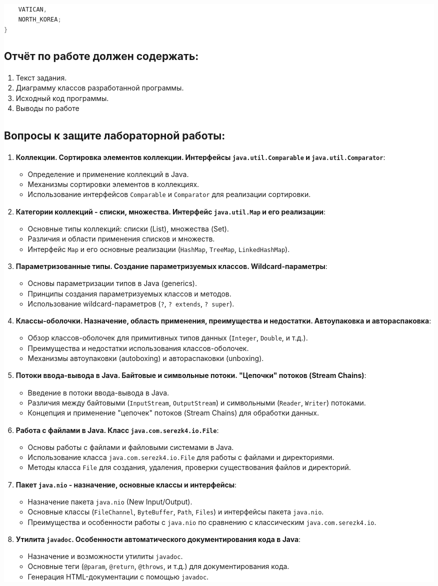 ```java
    VATICAN,
    NORTH_KOREA;
}
```

## Отчёт по работе должен содержать:

1. Текст задания.
2. Диаграмму классов разработанной программы.
3. Исходный код программы.
4. Выводы по работе

## Вопросы к защите лабораторной работы:

1. **Коллекции. Сортировка элементов коллекции. Интерфейсы `java.util.Comparable` и `java.util.Comparator`**:
   - Определение и применение коллекций в Java.
   - Механизмы сортировки элементов в коллекциях.
   - Использование интерфейсов `Comparable` и `Comparator` для реализации сортировки.

2. **Категории коллекций - списки, множества. Интерфейс `java.util.Map` и его реализации**:
   - Основные типы коллекций: списки (List), множества (Set).
   - Различия и области применения списков и множеств.
   - Интерфейс `Map` и его основные реализации (`HashMap`, `TreeMap`, `LinkedHashMap`).

3. **Параметризованные типы. Создание параметризуемых классов. Wildcard-параметры**:
   - Основы параметризации типов в Java (generics).
   - Принципы создания параметризуемых классов и методов.
   - Использование wildcard-параметров (`?`, `? extends`, `? super`).

4. **Классы-оболочки. Назначение, область применения, преимущества и недостатки. Автоупаковка и автораспаковка**:
   - Обзор классов-оболочек для примитивных типов данных (`Integer`, `Double`, и т.д.).
   - Преимущества и недостатки использования классов-оболочек.
   - Механизмы автоупаковки (autoboxing) и автораспаковки (unboxing).

5. **Потоки ввода-вывода в Java. Байтовые и символьные потоки. "Цепочки" потоков (Stream Chains)**:
   - Введение в потоки ввода-вывода в Java.
   - Различия между байтовыми (`InputStream`, `OutputStream`) и символьными (`Reader`, `Writer`) потоками.
   - Концепция и применение "цепочек" потоков (Stream Chains) для обработки данных.

6. **Работа с файлами в Java. Класс `java.com.serezk4.io.File`**:
   - Основы работы с файлами и файловыми системами в Java.
   - Использование класса `java.com.serezk4.io.File` для работы с файлами и директориями.
   - Методы класса `File` для создания, удаления, проверки существования файлов и директорий.

7. **Пакет `java.nio` - назначение, основные классы и интерфейсы**:
   - Назначение пакета `java.nio` (New Input/Output).
   - Основные классы (`FileChannel`, `ByteBuffer`, `Path`, `Files`) и интерфейсы пакета `java.nio`.
   - Преимущества и особенности работы с `java.nio` по сравнению с классическим `java.com.serezk4.io`.

8. **Утилита `javadoc`. Особенности автоматического документирования кода в Java**:
   - Назначение и возможности утилиты `javadoc`.
   - Основные теги (`@param`, `@return`, `@throws`, и т.д.) для документирования кода.
   - Генерация HTML-документации с помощью `javadoc`.
